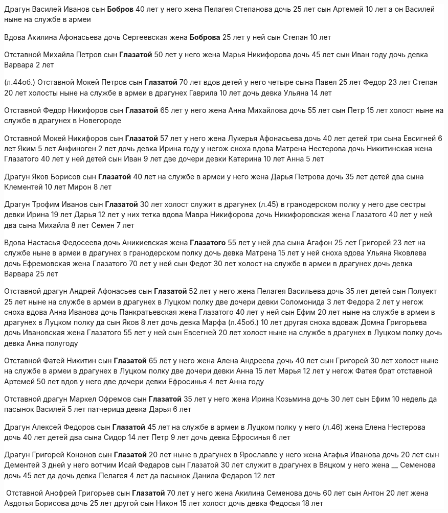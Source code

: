 Драгун Василей Иванов сын **Бобров** 40 лет у него жена Пелагея Степанова дочь 25 лет сын Артемей 10 лет а он Василей ныне на службе в армеи

Вдова Акилина Афонасьева дочь Сергеевская жена **Боброва** 25 лет у ней сын Степан 10 лет

Отставной Михайла Петров сын **Глазатой** 50 лет у него жена Марья Никифорова дочь 45 лет сын Иван году дочь девка Варвара 2 лет

(л.44об.) Отставной Мокей Петров сын **Глазатой** 70 лет вдов детей у него четыре сына Павел 25 лет Федор 23 лет Степан 20 лет холосты ныне на службе в армеи в драгунех Гаврила 10 лет дочь девка Ульяна 14 лет

Отставной Федор Никифоров сын **Глазатой** 65 лет у него жена Анна Михайлова дочь 55 лет сын Петр 15 лет холост ныне на службе в драгунех в Новегороде

Отставной Мокей Никифоров сын **Глазатой** 57 лет у него жена Лукерья Афонасьева дочь 40 лет детей три сына Евсигней 6 лет Яким 5 лет Анфиноген 2 лет дочь девка Ирина году у негож сноха вдова Матрена Нестерова дочь Никитинская жена Глазатого 40 лет у ней детей сын Иван 9 лет две дочери девки Катерина 10 лет Анна 5 лет

Драгун Яков Борисов сын **Глазатой** 40 лет на службе в армеи у него жена Дарья Петрова дочь 35 лет детей два сына Клементей 10 лет Мирон 8 лет

Драгун Трофим Иванов сын **Глазатой** 30 лет холост служит в драгунех (л.45) в гранодерском полку у него две сестры девки Ирина 19 лет Дарья 12 лет у них тетка вдова Мавра Никифорова дочь Никифоровская жена Глазатого 40 лет у ней два сына Михайла 8 лет Семен 7 лет

Вдова Настасья Федосеева дочь Аникиевская жена **Глазатого** 55 лет у ней два сына Агафон 25 лет Григорей 23 лет на службе ныне в армеи в драгунех в гранодерском полку дочь девка Матрена 15 лет у ней сноха вдова Ульяна Яковлева дочь Ефремовская жена Глазатого 70 лет у ней сын Федот 30 лет холост на службе в армеи в драгунех дочь девка Варвара 25 лет

Отставной драгун Андрей Афонасьев сын **Глазатой** 52 лет у него жена Пелагея Васильева дочь 35 лет детей сын Полуект 25 лет ныне на службе в армеи в драгунех в Луцком полку две дочери девки Соломонида 3 лет Федора 2 лет у негож сноха вдова Анна Иванова дочь Панкратьевская жена Глазатого 40 лет у ней сын Ефим 20 лет ныне на службе в армеи в драгунех в Луцком полку да сын Яков 8 лет дочь девка Марфа (л.45об.) 10 лет другая сноха вдоваж Домна Григорьева дочь Ивановская жена Глазатого 55 лет у ней сын Евсегней 20 лет холост ныне на службе в драгунех в Луцком полку дочь девка Анна полугоду

Отставной Фатей Никитин сын **Глазатой** 65 лет у него жена Алена Андреева дочь 40 лет сын Григорей 30 лет холост ныне на службе в армеи в драгунех в Луцком полку две дочери девки Анна 15 лет Марья 12 лет у негож Фатея брат отставной Артемей 50 лет вдов у него две дочери девки Ефросинья 4 лет Анна году

Отставной драгун Маркел Офремов сын **Глазатой** 35 лет у него жена Ирина Козьмина дочь 30 лет сын Ефим 10 недель да пасынок Василей 5 лет патчерица девка Дарья 6 лет

Драгун Алексей Федоров сын **Глазатой** 45 лет на службе в армеи в Луцком полку у него (л.46) жена Елена Нестерова дочь 40 лет детей два сына Сидор 14 лет Петр 9 лет дочь девка Ефросинья 6 лет

Драгун Григорей Кононов сын **Глазатой** 20 лет ныне в драгунех в Ярославле у него жена Агафья Иванова дочь 20 лет сын Дементей 3 дней у него вотчим Исай Федаров сын Глазатой 30 лет служит в драгунех в Вяцком у него жена \_\_ Семенова дочь 45 лет да дочь девка Пелагея 4 лет да пасынок Данила Федаров 12 лет

 Отставной Анофрей Григорьев сын **Глазатой** 70 лет у него жена Акилина Семенова дочь 60 лет сын Антон 20 лет жена Авдотья Борисова дочь 25 лет другой сын Никон 15 лет холост дочь девка Федосья 18 лет
